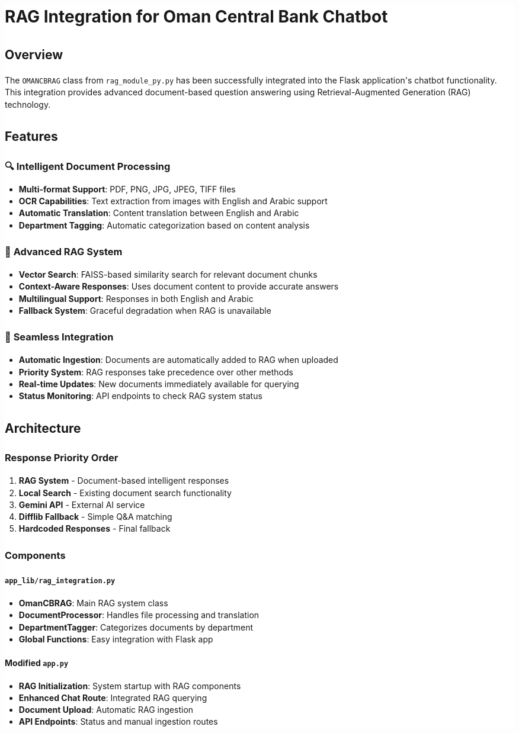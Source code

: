 # RAG Integration for Oman Central Bank Chatbot

## Overview

The `OMANCBRAG` class from `rag_module_py.py` has been successfully integrated into the Flask application's chatbot functionality. This integration provides advanced document-based question answering using Retrieval-Augmented Generation (RAG) technology.

## Features

### 🔍 **Intelligent Document Processing**
- **Multi-format Support**: PDF, PNG, JPG, JPEG, TIFF files
- **OCR Capabilities**: Text extraction from images with English and Arabic support
- **Automatic Translation**: Content translation between English and Arabic
- **Department Tagging**: Automatic categorization based on content analysis

### 🤖 **Advanced RAG System**
- **Vector Search**: FAISS-based similarity search for relevant document chunks
- **Context-Aware Responses**: Uses document content to provide accurate answers
- **Multilingual Support**: Responses in both English and Arabic
- **Fallback System**: Graceful degradation when RAG is unavailable

### 🔄 **Seamless Integration**
- **Automatic Ingestion**: Documents are automatically added to RAG when uploaded
- **Priority System**: RAG responses take precedence over other methods
- **Real-time Updates**: New documents immediately available for querying
- **Status Monitoring**: API endpoints to check RAG system status

## Architecture

### Response Priority Order
1. **RAG System** - Document-based intelligent responses
2. **Local Search** - Existing document search functionality
3. **Gemini API** - External AI service
4. **Difflib Fallback** - Simple Q&A matching
5. **Hardcoded Responses** - Final fallback

### Components

#### `app_lib/rag_integration.py`
- **OmanCBRAG**: Main RAG system class
- **DocumentProcessor**: Handles file processing and translation
- **DepartmentTagger**: Categorizes documents by department
- **Global Functions**: Easy integration with Flask app

#### Modified `app.py`
- **RAG Initialization**: System startup with RAG components
- **Enhanced Chat Route**: Integrated RAG querying
- **Document Upload**: Automatic RAG ingestion
- **API Endpoints**: Status and manual ingestion routes
